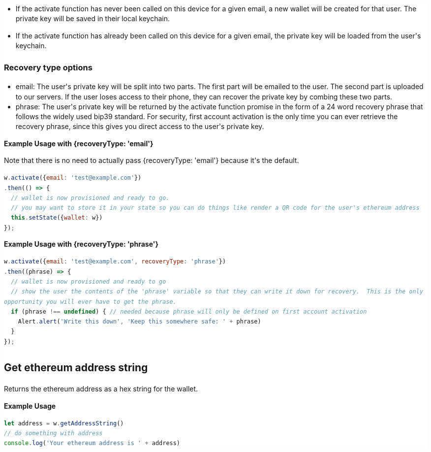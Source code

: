 - If the activate function has never been called on this device for a given email, a new wallet will be created for that user.  The private key will be saved in their local keychain.

- If the activate function has already been called on this device for a given email, the private key will be loaded from the user's keychain. 

### Recovery type options

- email: The user's private key will be split into two parts.  The first part will be emailed to the user.  The second part is uploaded to our servers.  If the user loses access to their phone, they can recover the private key by combing these two parts.
- phrase: The user's private key will be returned by the activate function promise in the form of a 24 word recovery phrase that follows the widely used bip39 standard.  For security, first account activation is the only time you can ever retrieve the recovery phrase, since this gives you direct access to the user's private key.

**Example Usage with {recoveryType: 'email'}**

Note that there is no need to actually pass {recoveryType: 'email'} because it's the default.

```js
w.activate({email: 'test@example.com'})
.then(() => {
  // wallet is now provisioned and ready to go.
  // you may want to store it in your state so you can do things like render a QR code for the user's ethereum address
  this.setState({wallet: w})
});
```

**Example Usage with {recoveryType: 'phrase'}**

```js
w.activate({email: 'test@example.com', recoveryType: 'phrase'})
.then((phrase) => {
  // wallet is now provisioned and ready to go
  // show the user the contents of the 'phrase' variable so that they can write it down for recovery.  This is the only opportunity you will ever have to get the phrase.
  if (phrase !== undefined) { // needed because phrase will only be defined on first account activation
    Alert.alert('Write this down', 'Keep this somewhere safe: ' + phrase)
  }
});
```

## Get ethereum address string

Returns the ethereum address as a hex string for the wallet.

**Example Usage**

```js
let address = w.getAddressString()
// do something with address
console.log('Your ethereum address is ' + address)
```
